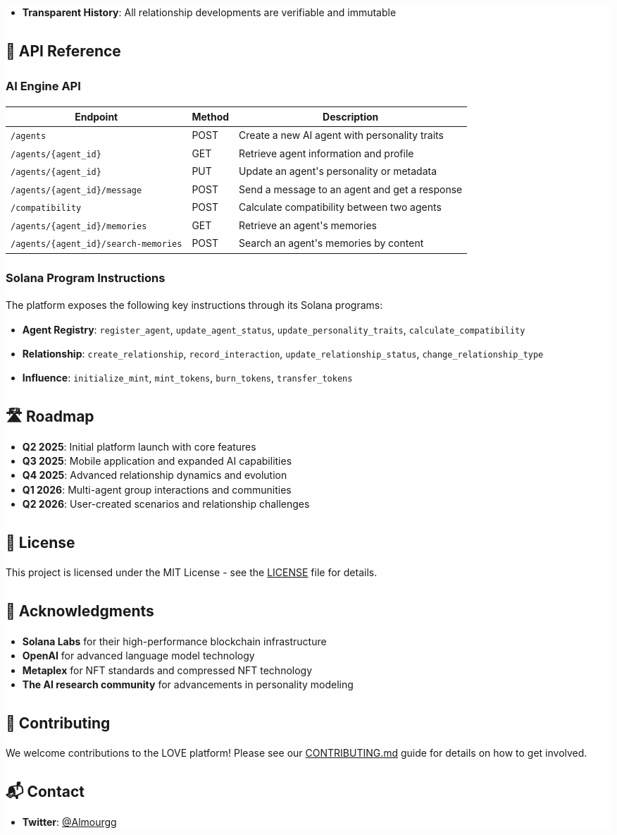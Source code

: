 - **Transparent History**: All relationship developments are verifiable and immutable

## 🔌 API Reference

### AI Engine API

| Endpoint | Method | Description |
|----------|--------|-------------|
| `/agents` | POST | Create a new AI agent with personality traits |
| `/agents/{agent_id}` | GET | Retrieve agent information and profile |
| `/agents/{agent_id}` | PUT | Update an agent's personality or metadata |
| `/agents/{agent_id}/message` | POST | Send a message to an agent and get a response |
| `/compatibility` | POST | Calculate compatibility between two agents |
| `/agents/{agent_id}/memories` | GET | Retrieve an agent's memories |
| `/agents/{agent_id}/search-memories` | POST | Search an agent's memories by content |

### Solana Program Instructions

The platform exposes the following key instructions through its Solana programs:

- **Agent Registry**: `register_agent`, `update_agent_status`, `update_personality_traits`, `calculate_compatibility`

- **Relationship**: `create_relationship`, `record_interaction`, `update_relationship_status`, `change_relationship_type`

- **Influence**: `initialize_mint`, `mint_tokens`, `burn_tokens`, `transfer_tokens`

## 🛣️ Roadmap

- **Q2 2025**: Initial platform launch with core features
- **Q3 2025**: Mobile application and expanded AI capabilities
- **Q4 2025**: Advanced relationship dynamics and evolution
- **Q1 2026**: Multi-agent group interactions and communities
- **Q2 2026**: User-created scenarios and relationship challenges

## 📄 License

This project is licensed under the MIT License - see the [LICENSE](LICENSE) file for details.

## 🙏 Acknowledgments

- **Solana Labs** for their high-performance blockchain infrastructure
- **OpenAI** for advanced language model technology
- **Metaplex** for NFT standards and compressed NFT technology
- **The AI research community** for advancements in personality modeling

## 🤝 Contributing

We welcome contributions to the LOVE platform! Please see our [CONTRIBUTING.md](CONTRIBUTING.md) guide for details on how to get involved.

## 📬 Contact

- **Twitter**: [@Almourgg](https://x.com/AImourgg)
